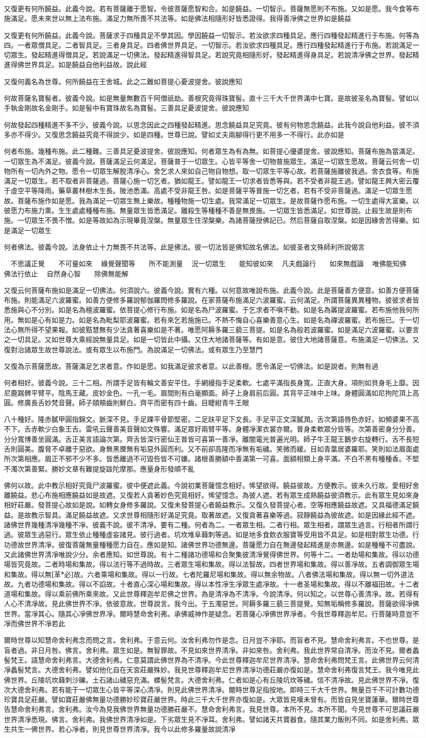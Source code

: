 又復更有何所饒益。此義今說。若有菩薩離于愿智。令彼菩薩愿智和合。如是饒益。一切智示。菩薩無愿則不布施。又如是愿。我今食等布施滿足。愿未來世以無上法布施。滿足力無所畏不共法等。如是佛法相隨形好皆悉證得。我得善凈佛之世界如是饒益

又復更有何所饒益。此義今說。菩薩求于四種具足不學其因。學因饒益一切智示。若汝欲求四種具足。應行四種發起精進行于布施。何等為四。一者眾僧具足。二者智具足。三者身具足。四者佛世界具足。一切智示。若汝欲求四種具足。應行四種發起精進行于布施。若說滿足一切眾生。發起精進得僧具足。若說滿足一切佛法。發起精進得智具足。若說究竟相隨形好。發起精進得身具足。若說清凈佛之世界。發起精進得佛世界具足。如是饒益自他利益故。說此經

又復何義名為世尊。何所饒益在王舍城。此之二難如菩提心憂波提舍。彼說應知

何故菩薩名寶髻者。彼義今說。如是無量無數百千阿僧祇劫。善根究竟得珠寶髻。直十三千大千世界滿中七寶。是故彼圣名為寶髻。譬如以手執金剛故名金剛手。如是髻中有寶珠故名為寶髻。三善具足憂波提舍。彼說應知

何故發起四種精進不多不少。彼義今說。以思念因此之四種發起精進。思念饒益具足究竟。彼有何物思念饒益。此我今說自他利益。彼不須多亦不得少。又復思念饒益究竟不得說少。如是四種。世尊已說。譬如丈夫兩腳得行更不用多一不得行。此亦如是

何者布施。幾種布施。此二種難。三善具足憂波提舍。彼說應知。何者眾生為有為無。如菩提心優婆提舍。彼說應知。菩薩布施為當滿足。一切眾生為不滿足。彼義今說。菩薩滿足云何滿足。菩薩普于一切眾生。心皆平等舍一切物普施眾生。滿足一切眾生愿故。菩薩云何舍一切物所有一切內外之物。愿令一切眾生解脫清凈心。舍乞求人來如自己物自物想。取一切眾生平等心故。若菩薩施離彼我過。舍衣食等。布施滿足一切眾生。若不取者非菩薩過。菩薩心施一切乞者。猶如龍王。譬如龍王一切求者皆悉等與。若不受者非龍王過。譬如龍王興大密云覆于虛空平等降雨。藥草叢林樹木生長。陂池悉滿。高處不受非龍王咎。如是菩薩平等普施一切乞者。若有不受非菩薩過。滿足一切眾生愿故。菩薩布施作如是愿。我為滿足一切眾生無上樂故。種種物施一切生處。我常滿足一切眾生。是故菩薩作愿布施。一切生處得大富樂。以彼愿力布施力熏。生生處處種種布施。無量眾生皆悉滿足。離殺生等種種不善是無畏施。一切眾生皆悉滿足。如世尊說。止殺生故是則布施。一切眾生不畏不憎。如是等故如為示現畢竟涅槃。無量眾生住涅槃樂。為諸菩薩授佛記已。然后菩薩自取涅槃。如是因緣舍苦得樂。如是滿足一切眾生

何者佛法。彼義今說。法身依止十力無畏不共法等。此是佛法。彼一切法皆是佛知故名佛法。如彼圣者文殊師利所說偈言

　不思議正覺　　不可量如來
　緣覺聲聞等　　所不能測量
　況一切眾生　　能知彼如來
　凡夫戲論行　　如來無戲論
　唯佛能知佛　　佛法行依止
　自然身心智　　除佛無能解　

又復云何菩薩布施如是滿足一切佛法。何須說六。彼義今說。實有六種。以何意故唯說布施。此義今說。此是菩薩善方便意。如善方便菩薩布施。則能滿足六波羅蜜。如善方便修多羅說郁伽羅問修多羅說。在家菩薩布施滿足六波羅蜜。云何滿足。所謂菩薩異異種物。彼彼求者皆悉施與心不分別。如是名為檀波羅蜜。依菩提心修行布施。如是名為尸波羅蜜。于乞求者不嗔不動。如是名為羼提波羅蜜。若布施他我何所用。無如是心有如是力。如是名為毗梨耶波羅蜜。若有來乞若施施已。不熱不悔自心喜樂善意心生。如是名為禪波羅蜜。若布施已。于一切法心無所得不望果報。如彼黠慧無有少法貪著喜樂如是不著。唯愿阿耨多羅三藐三菩提。如是名為般若波羅蜜。如是滿足六波羅蜜。以要言之一切具足。又如世尊大乘經說無量具足。如是一切皆此中攝。又住大地諸菩薩等。有如是意。彼住大地諸菩薩意。布施滿足一切佛法。又復對治諸眾生故世尊說法。或有眾生以布施門。為說滿足一切佛法。或有眾生乃至慧門

又復為示菩薩愿故。菩薩滿足乞求者意。作如是愿。如我滿足彼求者意。以此善根。愿令滿足一切佛法。如是說者。則無有過

何者相好。彼義今說。三十二相。所謂手足皆有輪文善安平住。手網縵指手足柔軟。七處平滿指長身寬。正直大身。項則如貝身毛上靡。因尼鹿踹髀平臂平。陰馬王藏。皮妙金色。一孔一毛。眉間則有白毫顯面。師子上身肩前后圓。其背平正味中上味。身體圓滿如尼拘陀頂上高圓。修廣長舌妙梵音聲。師子頤頰齒則鮮白。齊平而密有四十齒。目睫紺青牛王眼

八十種好。隆赤膩甲圓指錦文。脈深不見。手足踝平骨節堅密。二足趺平足下文長。手足平正文深膩潤。舌次第語唇色赤好。如頻婆果不高不下。舌赤軟少白象王舌。雷吼云聲善美音聲如文殊響。滿足眾好兩臂平等。身體凈潔衣裳亦爾。普身柔軟眾分皆等。次第善密身分分善。分分寬博善坐圓滿。舌正美言語論次第。齊舌皆深行密仙王普皆可喜第一善凈。離闇電光普遍光明。師子牛王龍王鵝步右旋轉行。舌不長短舌則圓美。腹脅不卓離于惡欲。身無黑黡無有垢惡外圓而利。又不前卻高隆而凈無有垢穢。笑微而緩。目如青葉居婆羅耶。笑則如法眉面處所次第相應。眉正不邪不少不多。皆悉離過不可毀呰皆不可嫌。諸根善勝額中善滿第一可喜。面額相類上身平滿。不白不黑有種種香。不堅不濁次第善緊。勝妙文章有難提旋跋陀摩那。應量身形發順不亂

佛何以故。此中教示相好究竟尸波羅蜜。彼中便遮此義。今說初業菩薩憶念相好。悕望欲得。饒益彼故。方便教示。彼未久行故。愛相好舍離饒益。悲心布施相應饒益如是故遮。又復若人貪著妙色究竟相好。悕望憶念。為彼人遮。若有眾生成熟饒益彼須教示。此有眾生見如來身相好莊嚴。發菩提心故如是說。如轉女身修多羅說。又復未發菩提心者饒益教示。又復久發菩提心者。空等相應饒益故遮。又具福德滿足饒益。是故教示智具。滿足饒益故遮。又求世尊相隨形好滿足究竟。取著故遮。又復貪著喜樂等過。寂靜饒益為彼故遮。如是因緣此經不遮。諸佛世界幾種清凈幾種不凈。彼義不說。彼不清凈。要有二種。何者為二。一者眾生相。二者行相。眾生相者。謂眾生過言。行相者所謂行過。彼眾生過惡行。眾生依止種種虛妄諸見。彼行過者。坑坎堆阜蕀刺等過。如是地多食飲衣服寶等受用皆不具足。如是相對眾生功德。行功德故世界清凈。彼復菩薩無量種種愿力自在。應如是知。諸佛世界功德無邊。菩薩愿力自在無邊發起精進是亦無邊。如是種種不可盡說。又此諸佛世界清凈唯說少分。余者應知。如世尊說。有十二種諸功德場和合聚集彼清凈覺得佛世界。何等十二。一者劫場和集故。得以功德場皆究竟故。二者時場和集故。得以法行等不過時故。三者眾生場和集故。得以法智故。四者世界場和集故。得以善凈故。五者調御眾生場和集故。得以無[革*必]故。六者乘場和集故。得以一行故。七者陀羅尼場和集故。得以無余物故。八者佛法場和集故。得以無一切外道法故。九者功德場和集故。得以不諂故。十者直心深心場和集故。得以本性凈生凈眾生處凈故。十一者圣場和集故。得以不離福田故。十二者道場和集故。得以乘前佛所乘來故。又此世尊釋迦牟尼佛之世界。為是清凈為不清凈。今說清凈。何以知之。以世尊心善清凈。故。若得有人心不清凈故。見此佛世界不凈。依彼意故。世尊說言。我今出。于五濁惡世。阿耨多羅三藐三菩提覺。知無垢稱修多羅說。菩薩欲得凈佛世界。當凈其心。隨其心凈佛世界凈。爾時慧命舍利弗。承佛威神作是疑念。若菩薩心凈佛世界凈者。今我世尊釋迦牟尼。行菩薩時意豈不凈而佛世界不凈若此

爾時世尊以知慧命舍利弗念而問之言。舍利弗。于意云何。汝舍利弗勿作是念。日月豈不凈耶。而盲者不見。慧命舍利弗言。不也世尊。是盲者過。非日月咎。佛言。舍利弗。眾生如是。無智罪故。不見如來世界清凈。非如來咎。舍利弗。我此世界常自清凈。而汝不見。爾者蠡髻梵王。語慧命舍利弗言。大德舍利弗。仁意莫謂此佛世界為不清凈。今此世尊釋迦牟尼世界清凈。慧命舍利弗問梵王言。此佛世界云何清凈蠡髻梵言。大德舍利弗。譬如他化自在天宮莊嚴殊妙。我見世尊釋迦牟尼世界清凈功德莊嚴亦復如是。慧命舍利弗復言梵王。我今唯見此佛世界。丘陵坑坎蕀刺沙礫。土石諸山穢惡充滿。螺髻梵言。大德舍利弗。仁者如是心有丘陵坑坎等穢。信不清凈故。見此佛世界不凈。復次大德舍利弗。若有能于一切眾生心皆平等深心清凈。則見此佛世界清凈。爾時世尊足指按地。即時三千大千世界。無量百千不可計數功德珍寶具足莊嚴。譬如寶莊嚴佛無量功德勝妙珍寶莊嚴世界。時此三千大千世界亦復如是。大眾皆見嘆未曾有。而皆自見坐寶蓮華。爾時世尊告慧命舍利弗言。舍利弗。汝今為見我佛世界無量功德勝莊嚴不。慧命舍利弗言。我見世尊。本所不見。本所不聞。今見世尊不可思議莊嚴世界清凈悉現。佛言。舍利弗。我佛世界清凈如是。下劣眾生見不凈耳。舍利弗。譬如諸天共寶器食。隨其業力飯則不同。如是舍利弗。眾生共生一佛世界。若心凈者。則見世尊世界清凈。我今以此修多羅量故說清凈
